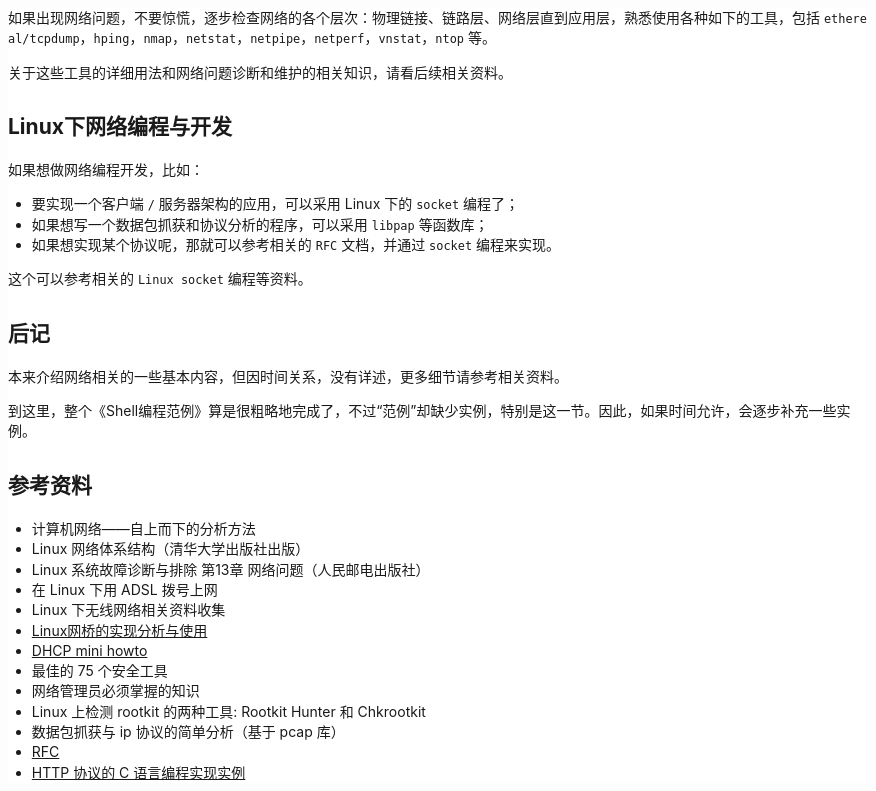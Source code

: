 如果出现网络问题，不要惊慌，逐步检查网络的各个层次：物理链接、链路层、网络层直到应用层，熟悉使用各种如下的工具，包括 `ethereal/tcpdump`，`hping`，`nmap`，`netstat`，`netpipe`，`netperf`，`vnstat`，`ntop` 等。

关于这些工具的详细用法和网络问题诊断和维护的相关知识，请看后续相关资料。

<span id="toc_5782_1744_13"></span>
## Linux下网络编程与开发

如果想做网络编程开发，比如：

- 要实现一个客户端 `/` 服务器架构的应用，可以采用 Linux 下的 `socket` 编程了；
- 如果想写一个数据包抓获和协议分析的程序，可以采用 `libpap` 等函数库；
- 如果想实现某个协议呢，那就可以参考相关的 `RFC` 文档，并通过 `socket` 编程来实现。

这个可以参考相关的 `Linux socket` 编程等资料。

<span id="toc_5782_1744_14"></span>
## 后记

本来介绍网络相关的一些基本内容，但因时间关系，没有详述，更多细节请参考相关资料。

到这里，整个《Shell编程范例》算是很粗略地完成了，不过“范例”却缺少实例，特别是这一节。因此，如果时间允许，会逐步补充一些实例。

<span id="toc_5782_1744_15"></span>
## 参考资料

-   计算机网络——自上而下的分析方法
-   Linux 网络体系结构（清华大学出版社出版）
-   Linux 系统故障诊断与排除 第13章 网络问题（人民邮电出版社）
-   在 Linux 下用 ADSL 拨号上网
-   Linux 下无线网络相关资料收集
-   [Linux网桥的实现分析与使用](http://www.ibm.com/developerworks/cn/linux/kernel/l-netbr/index.html)
-   [DHCP mini howto](http://tldp.org/HOWTO/DHCP/)
-   最佳的 75 个安全工具
-   网络管理员必须掌握的知识
-   Linux 上检测 rootkit 的两种工具: Rootkit Hunter 和 Chkrootkit
-   数据包抓获与 ip 协议的简单分析（基于 pcap 库）
-   [RFC](http://www.ietf.org/rfc)
-   [HTTP 协议的 C 语言编程实现实例](http://zhoulifa.bokee.com/4640913.html)
